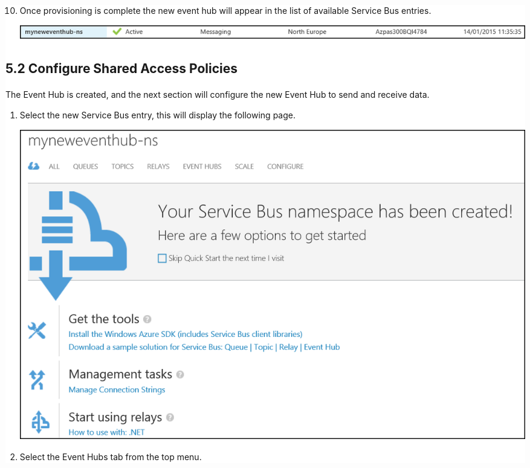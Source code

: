 10.	Once provisioning is complete the new event hub will appear in the list of available Service Bus entries.

	![alt text](images/CreateEventHub/createEventHubImg8.png "createEventHubImg8.png")
	

## 5.2 Configure Shared Access Policies ##

The Event Hub is created, and the next section will configure the new Event Hub to send and receive data. 

1. 	Select the new Service Bus entry, this will display the following page.

	![alt text](images/CreateEventHub/createEventHubImg9.png "createEventHubImg9.png")

2. 	Select the Event Hubs tab from the top menu.

